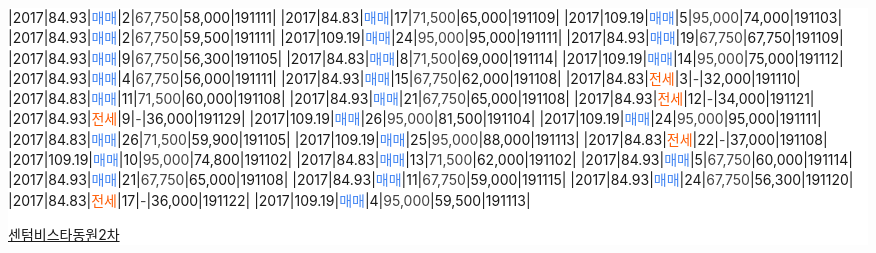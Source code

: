 |2017|84.93|<span style="color:#4285f3">매매</span>|2|<span style="color:#444444">67,750</span>|58,000|191111|
|2017|84.83|<span style="color:#4285f3">매매</span>|17|<span style="color:#444444">71,500</span>|65,000|191109|
|2017|109.19|<span style="color:#4285f3">매매</span>|5|<span style="color:#444444">95,000</span>|74,000|191103|
|2017|84.93|<span style="color:#4285f3">매매</span>|2|<span style="color:#444444">67,750</span>|59,500|191111|
|2017|109.19|<span style="color:#4285f3">매매</span>|24|<span style="color:#444444">95,000</span>|95,000|191111|
|2017|84.93|<span style="color:#4285f3">매매</span>|19|<span style="color:#444444">67,750</span>|67,750|191109|
|2017|84.93|<span style="color:#4285f3">매매</span>|9|<span style="color:#444444">67,750</span>|56,300|191105|
|2017|84.83|<span style="color:#4285f3">매매</span>|8|<span style="color:#444444">71,500</span>|69,000|191114|
|2017|109.19|<span style="color:#4285f3">매매</span>|14|<span style="color:#444444">95,000</span>|75,000|191112|
|2017|84.93|<span style="color:#4285f3">매매</span>|4|<span style="color:#444444">67,750</span>|56,000|191111|
|2017|84.93|<span style="color:#4285f3">매매</span>|15|<span style="color:#444444">67,750</span>|62,000|191108|
|2017|84.83|<span style="color:#ff5a00">전세</span>|3|<span style="color:#444444">-</span>|32,000|191110|
|2017|84.83|<span style="color:#4285f3">매매</span>|11|<span style="color:#444444">71,500</span>|60,000|191108|
|2017|84.93|<span style="color:#4285f3">매매</span>|21|<span style="color:#444444">67,750</span>|65,000|191108|
|2017|84.93|<span style="color:#ff5a00">전세</span>|12|<span style="color:#444444">-</span>|34,000|191121|
|2017|84.93|<span style="color:#ff5a00">전세</span>|9|<span style="color:#444444">-</span>|36,000|191129|
|2017|109.19|<span style="color:#4285f3">매매</span>|26|<span style="color:#444444">95,000</span>|81,500|191104|
|2017|109.19|<span style="color:#4285f3">매매</span>|24|<span style="color:#444444">95,000</span>|95,000|191111|
|2017|84.83|<span style="color:#4285f3">매매</span>|26|<span style="color:#444444">71,500</span>|59,900|191105|
|2017|109.19|<span style="color:#4285f3">매매</span>|25|<span style="color:#444444">95,000</span>|88,000|191113|
|2017|84.83|<span style="color:#ff5a00">전세</span>|22|<span style="color:#444444">-</span>|37,000|191108|
|2017|109.19|<span style="color:#4285f3">매매</span>|10|<span style="color:#444444">95,000</span>|74,800|191102|
|2017|84.83|<span style="color:#4285f3">매매</span>|13|<span style="color:#444444">71,500</span>|62,000|191102|
|2017|84.93|<span style="color:#4285f3">매매</span>|5|<span style="color:#444444">67,750</span>|60,000|191114|
|2017|84.93|<span style="color:#4285f3">매매</span>|21|<span style="color:#444444">67,750</span>|65,000|191108|
|2017|84.93|<span style="color:#4285f3">매매</span>|11|<span style="color:#444444">67,750</span>|59,000|191115|
|2017|84.93|<span style="color:#4285f3">매매</span>|24|<span style="color:#444444">67,750</span>|56,300|191120|
|2017|84.83|<span style="color:#ff5a00">전세</span>|17|<span style="color:#444444">-</span>|36,000|191122|
|2017|109.19|<span style="color:#4285f3">매매</span>|4|<span style="color:#444444">95,000</span>|59,500|191113|

[센텀비스타동원2차](https://search.naver.com/search.naver?query=%EB%B6%80%EC%82%B0%EA%B4%91%EC%97%AD%EC%8B%9C+%EC%88%98%EC%98%81%EA%B5%AC+%EB%AF%BC%EB%9D%BD%EB%8F%99+%EC%84%BC%ED%85%80%EB%B9%84%EC%8A%A4%ED%83%80%EB%8F%99%EC%9B%902%EC%B0%A8)
